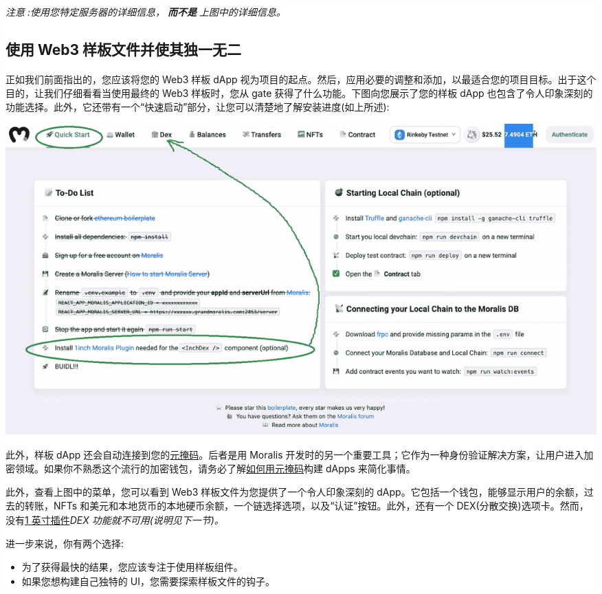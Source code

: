 *注意* *:使用您特定服务器的详细信息，* ***而不是*** *上图中的详细信息。*

## **使用 Web3 样板文件并使其独一无二**

正如我们前面指出的，您应该将您的 Web3 样板 dApp 视为项目的起点。然后，应用必要的调整和添加，以最适合您的项目目标。出于这个目的，让我们仔细看看当使用最终的 Web3 样板时，您从 gate 获得了什么功能。下图向您展示了您的样板 dApp 也包含了令人印象深刻的功能选择。此外，它还带有一个“快速启动”部分，让您可以清楚地了解安装进度(如上所述):

![](img/c5c9e8dc64367cfad57cdeab79ad6da4.png)

此外，样板 dApp 还会自动连接到您的[元掩码](https://moralis.io/metamask-explained-what-is-metamask/)。后者是用 Moralis 开发时的另一个重要工具；它作为一种身份验证解决方案，让用户进入加密领域。如果你不熟悉这个流行的加密钱包，请务必了解[如何用元掩码](https://moralis.io/building-dapps-with-metamask/)构建 dApps 来简化事情。

此外，查看上图中的菜单，您可以看到 Web3 样板文件为您提供了一个令人印象深刻的 dApp。它包括一个钱包，能够显示用户的余额，过去的转账，NFTs 和美元和本地货币的本地硬币余额，一个链选择选项，以及“认证”按钮。此外，还有一个 DEX(分散交换)选项卡。然而，没有[1 英寸插件](https://moralis.io/plugins/1inch/)*DEX 功能就不可用(说明见下一节)。*

进一步来说，你有两个选择:

*   为了获得最快的结果，您应该专注于使用样板组件。
*   如果您想构建自己独特的 UI，您需要探索样板文件的钩子。
